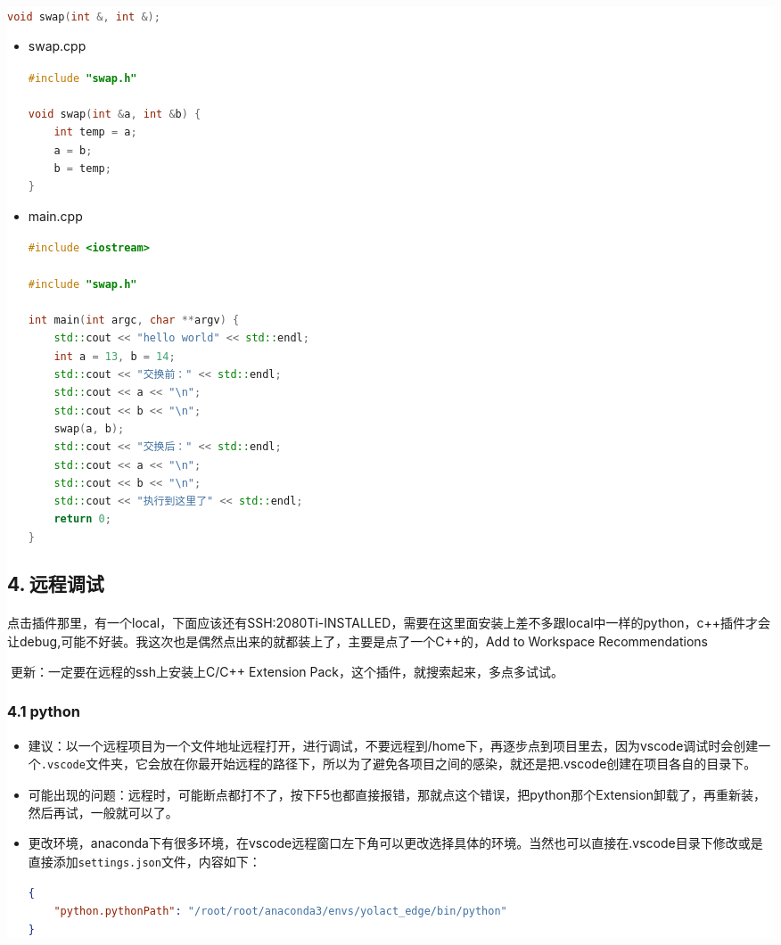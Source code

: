   ```c++
  void swap(int &, int &);
  ```

- swap.cpp

  ```c++
  #include "swap.h"
  
  void swap(int &a, int &b) {
      int temp = a;
      a = b;
      b = temp;
  }
  ```

- main.cpp

  ```c++
  #include <iostream>
  
  #include "swap.h"
  
  int main(int argc, char **argv) {
      std::cout << "hello world" << std::endl;
      int a = 13, b = 14;
      std::cout << "交换前：" << std::endl;
      std::cout << a << "\n";
      std::cout << b << "\n";
      swap(a, b);
      std::cout << "交换后：" << std::endl;
      std::cout << a << "\n";
      std::cout << b << "\n";
      std::cout << "执行到这里了" << std::endl;
      return 0;
  } 
  ```

## 4. 远程调试

​	点击插件那里，有一个local，下面应该还有SSH:2080Ti-INSTALLED，需要在这里面安装上差不多跟local中一样的python，c++插件才会让debug,可能不好装。我这次也是偶然点出来的就都装上了，主要是点了一个C++的，Add to Workspace Recommendations

​	更新：一定要在远程的ssh上安装上C/C++ Extension Pack，这个插件，就搜索起来，多点多试试。

### 4.1 python

- 建议：以一个远程项目为一个文件地址远程打开，进行调试，不要远程到/home下，再逐步点到项目里去，因为vscode调试时会创建一个`.vscode`文件夹，它会放在你最开始远程的路径下，所以为了避免各项目之间的感染，就还是把.vscode创建在项目各自的目录下。

- 可能出现的问题：远程时，可能断点都打不了，按下F5也都直接报错，那就点这个错误，把python那个Extension卸载了，再重新装，然后再试，一般就可以了。

- 更改环境，anaconda下有很多环境，在vscode远程窗口左下角可以更改选择具体的环境。当然也可以直接在.vscode目录下修改或是直接添加`settings.json`文件，内容如下：

  ```json
  {
      "python.pythonPath": "/root/root/anaconda3/envs/yolact_edge/bin/python"
  }
  ```
